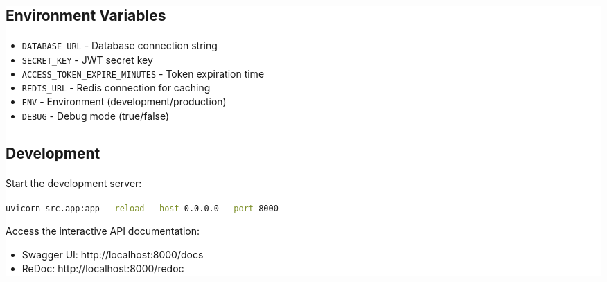 ## Environment Variables

- `DATABASE_URL` - Database connection string
- `SECRET_KEY` - JWT secret key
- `ACCESS_TOKEN_EXPIRE_MINUTES` - Token expiration time
- `REDIS_URL` - Redis connection for caching
- `ENV` - Environment (development/production)
- `DEBUG` - Debug mode (true/false)

## Development

Start the development server:
```bash
uvicorn src.app:app --reload --host 0.0.0.0 --port 8000
```

Access the interactive API documentation:
- Swagger UI: http://localhost:8000/docs
- ReDoc: http://localhost:8000/redoc
